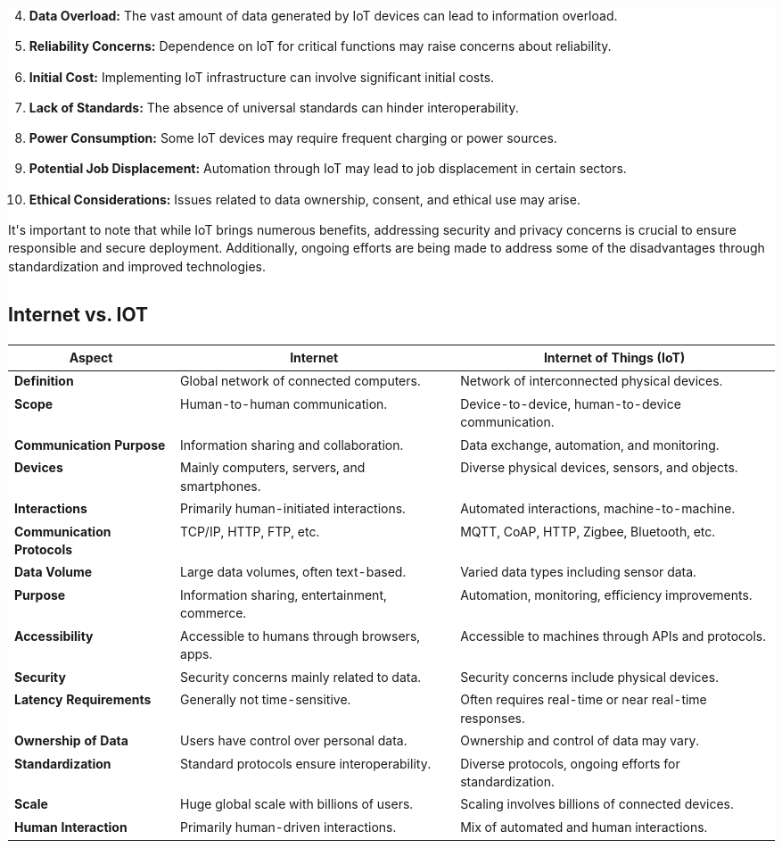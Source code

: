 4. **Data Overload:** The vast amount of data generated by IoT devices can lead to information overload.

5. **Reliability Concerns:** Dependence on IoT for critical functions may raise concerns about reliability.

6. **Initial Cost:** Implementing IoT infrastructure can involve significant initial costs.

7. **Lack of Standards:** The absence of universal standards can hinder interoperability.

8. **Power Consumption:** Some IoT devices may require frequent charging or power sources.

9. **Potential Job Displacement:** Automation through IoT may lead to job displacement in certain sectors.

10. **Ethical Considerations:** Issues related to data ownership, consent, and ethical use may arise.

It's important to note that while IoT brings numerous benefits, addressing security and privacy concerns is crucial to ensure responsible and secure deployment. Additionally, ongoing efforts are being made to address some of the disadvantages through standardization and improved technologies.


## Internet vs. IOT

| Aspect                       | Internet                                       | Internet of Things (IoT)                            |
|------------------------------|------------------------------------------------|----------------------------------------------------|
| **Definition**               | Global network of connected computers.         | Network of interconnected physical devices.        |
| **Scope**                    | Human-to-human communication.                  | Device-to-device, human-to-device communication.   |
| **Communication Purpose**    | Information sharing and collaboration.         | Data exchange, automation, and monitoring.         |
| **Devices**                  | Mainly computers, servers, and smartphones.    | Diverse physical devices, sensors, and objects.    |
| **Interactions**             | Primarily human-initiated interactions.       | Automated interactions, machine-to-machine.       |
| **Communication Protocols**  | TCP/IP, HTTP, FTP, etc.                        | MQTT, CoAP, HTTP, Zigbee, Bluetooth, etc.         |
| **Data Volume**              | Large data volumes, often text-based.          | Varied data types including sensor data.          |
| **Purpose**                  | Information sharing, entertainment, commerce. | Automation, monitoring, efficiency improvements.  |
| **Accessibility**            | Accessible to humans through browsers, apps.  | Accessible to machines through APIs and protocols.|
| **Security**                 | Security concerns mainly related to data.     | Security concerns include physical devices.      |
| **Latency Requirements**     | Generally not time-sensitive.                 | Often requires real-time or near real-time responses.|
| **Ownership of Data**        | Users have control over personal data.        | Ownership and control of data may vary.           |
| **Standardization**          | Standard protocols ensure interoperability.   | Diverse protocols, ongoing efforts for standardization.|
| **Scale**                    | Huge global scale with billions of users.     | Scaling involves billions of connected devices.   |
| **Human Interaction**         | Primarily human-driven interactions.         | Mix of automated and human interactions.          |


